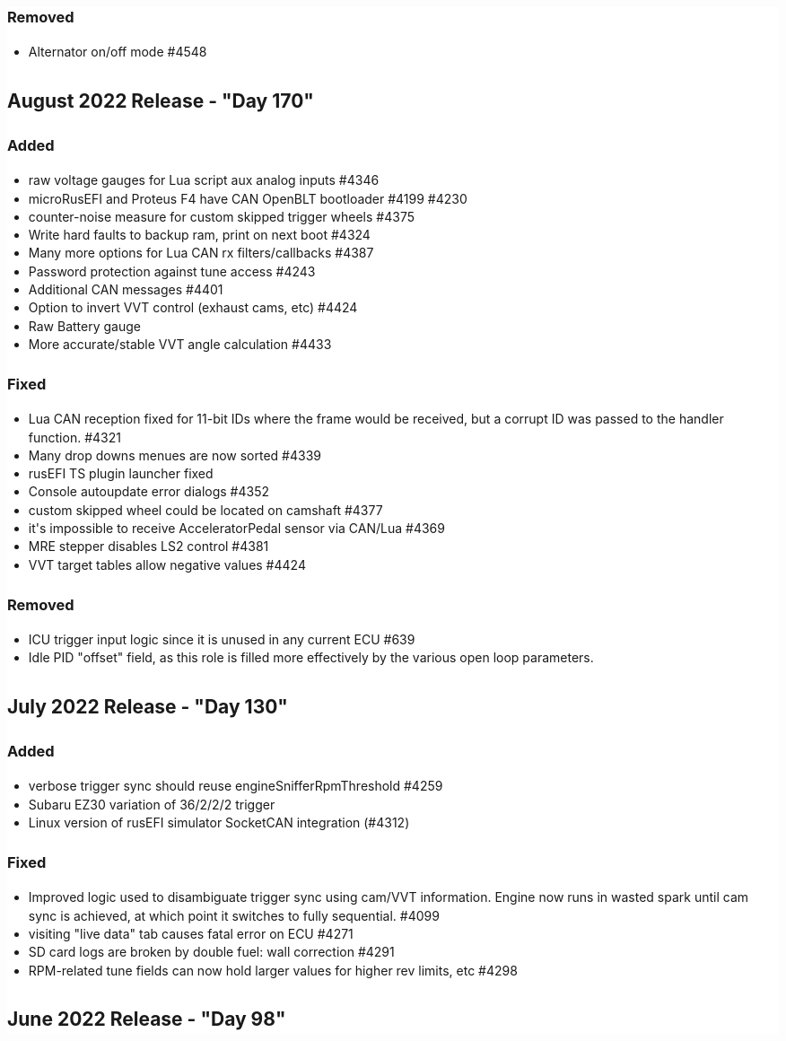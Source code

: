 ### Removed
 - Alternator on/off mode #4548

## August 2022 Release - "Day 170"

### Added
 - raw voltage gauges for Lua script aux analog inputs #4346
 - microRusEFI and Proteus F4 have CAN OpenBLT bootloader #4199 #4230
 - counter-noise measure for custom skipped trigger wheels #4375
 - Write hard faults to backup ram, print on next boot #4324
 - Many more options for Lua CAN rx filters/callbacks #4387
 - Password protection against tune access #4243
 - Additional CAN messages #4401
 - Option to invert VVT control (exhaust cams, etc) #4424
 - Raw Battery gauge
 - More accurate/stable VVT angle calculation #4433

### Fixed
 - Lua CAN reception fixed for 11-bit IDs where the frame would be received, but a corrupt ID was passed to the handler function. #4321
 - Many drop downs menues are now sorted #4339
 - rusEFI TS plugin launcher fixed
 - Console autoupdate error dialogs #4352
 - custom skipped wheel could be located on camshaft #4377
 - it's impossible to receive AcceleratorPedal sensor via CAN/Lua #4369
 - MRE stepper disables LS2 control #4381
 - VVT target tables allow negative values #4424

### Removed
 - ICU trigger input logic since it is unused in any current ECU #639
 - Idle PID "offset" field, as this role is filled more effectively by the various open loop parameters.

## July 2022 Release - "Day 130"

### Added
 - verbose trigger sync should reuse engineSnifferRpmThreshold #4259
 - Subaru EZ30 variation of 36/2/2/2 trigger
 - Linux version of rusEFI simulator SocketCAN integration (#4312)

### Fixed
 - Improved logic used to disambiguate trigger sync using cam/VVT information. Engine now runs in wasted spark until cam sync is achieved, at which point it switches to fully sequential. #4099
 - visiting "live data" tab causes fatal error on ECU #4271
 - SD card logs are broken by double fuel: wall correction #4291
 - RPM-related tune fields can now hold larger values for higher rev limits, etc #4298

## June 2022 Release - "Day 98"

